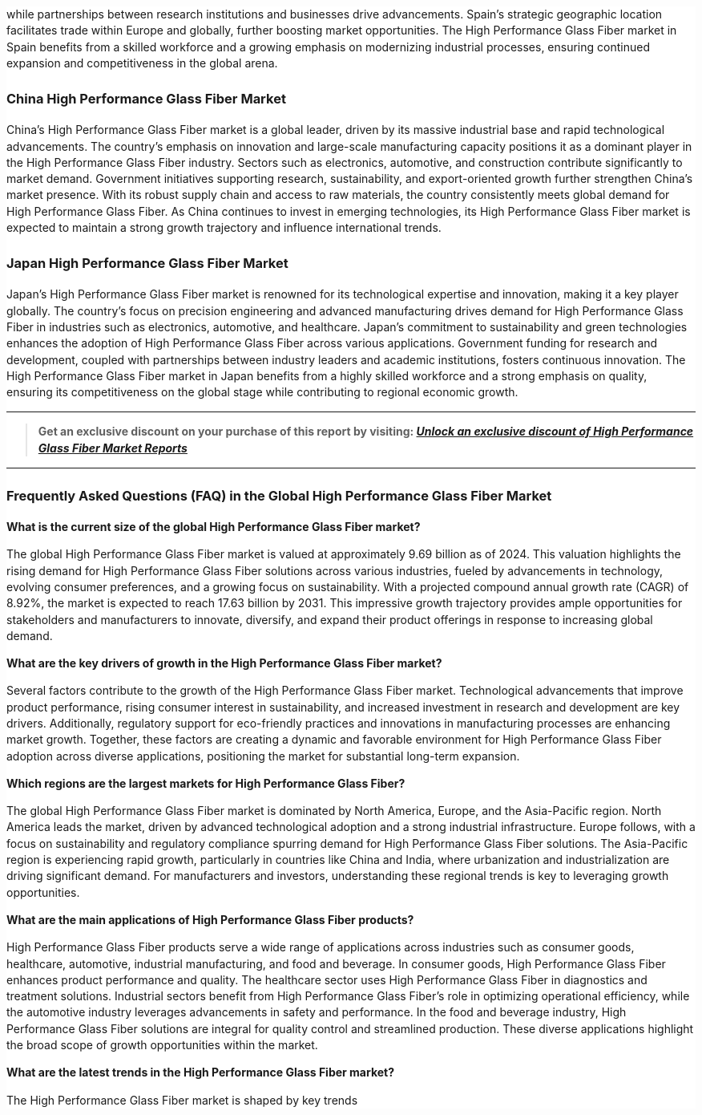 while partnerships between research institutions and businesses drive advancements. Spain&rsquo;s strategic geographic location facilitates trade within Europe and globally, further boosting market opportunities. The High Performance Glass Fiber market in Spain benefits from a skilled workforce and a growing emphasis on modernizing industrial processes, ensuring continued expansion and competitiveness in the global arena.</p><h3>China High Performance Glass Fiber Market</h3><p>China&rsquo;s High Performance Glass Fiber market is a global leader, driven by its massive industrial base and rapid technological advancements. The country&rsquo;s emphasis on innovation and large-scale manufacturing capacity positions it as a dominant player in the High Performance Glass Fiber industry. Sectors such as electronics, automotive, and construction contribute significantly to market demand. Government initiatives supporting research, sustainability, and export-oriented growth further strengthen China&rsquo;s market presence. With its robust supply chain and access to raw materials, the country consistently meets global demand for High Performance Glass Fiber. As China continues to invest in emerging technologies, its High Performance Glass Fiber market is expected to maintain a strong growth trajectory and influence international trends.</p><h3>Japan High Performance Glass Fiber Market</h3><p>Japan&rsquo;s High Performance Glass Fiber market is renowned for its technological expertise and innovation, making it a key player globally. The country&rsquo;s focus on precision engineering and advanced manufacturing drives demand for High Performance Glass Fiber in industries such as electronics, automotive, and healthcare. Japan&rsquo;s commitment to sustainability and green technologies enhances the adoption of High Performance Glass Fiber across various applications. Government funding for research and development, coupled with partnerships between industry leaders and academic institutions, fosters continuous innovation. The High Performance Glass Fiber market in Japan benefits from a highly skilled workforce and a strong emphasis on quality, ensuring its competitiveness on the global stage while contributing to regional economic growth.</p><hr /><blockquote><p><strong>Get an exclusive discount on your purchase of this report by visiting: <em><a href="://marketresearchpulse.com/ask-for-discount/140025?utm_source=Github&amp;utm_medium=0116">Unlock an exclusive discount of High Performance Glass Fiber Market Reports</a></em>&nbsp;</strong></p></blockquote><hr /><h3>Frequently Asked Questions (FAQ) in the Global High Performance Glass Fiber Market</h3><p><strong>What is the current size of the global High Performance Glass Fiber market?</strong></p><p>The global High Performance Glass Fiber market is valued at approximately 9.69 billion as of 2024. This valuation highlights the rising demand for High Performance Glass Fiber solutions across various industries, fueled by advancements in technology, evolving consumer preferences, and a growing focus on sustainability. With a projected compound annual growth rate (CAGR) of 8.92%, the market is expected to reach 17.63 billion by 2031. This impressive growth trajectory provides ample opportunities for stakeholders and manufacturers to innovate, diversify, and expand their product offerings in response to increasing global demand.</p><p><strong>What are the key drivers of growth in the High Performance Glass Fiber market?</strong></p><p>Several factors contribute to the growth of the High Performance Glass Fiber market. Technological advancements that improve product performance, rising consumer interest in sustainability, and increased investment in research and development are key drivers. Additionally, regulatory support for eco-friendly practices and innovations in manufacturing processes are enhancing market growth. Together, these factors are creating a dynamic and favorable environment for High Performance Glass Fiber adoption across diverse applications, positioning the market for substantial long-term expansion.</p><p><strong>Which regions are the largest markets for High Performance Glass Fiber?</strong></p><p>The global High Performance Glass Fiber market is dominated by North America, Europe, and the Asia-Pacific region. North America leads the market, driven by advanced technological adoption and a strong industrial infrastructure. Europe follows, with a focus on sustainability and regulatory compliance spurring demand for High Performance Glass Fiber solutions. The Asia-Pacific region is experiencing rapid growth, particularly in countries like China and India, where urbanization and industrialization are driving significant demand. For manufacturers and investors, understanding these regional trends is key to leveraging growth opportunities.</p><p><strong>What are the main applications of High Performance Glass Fiber products?</strong></p><p>High Performance Glass Fiber products serve a wide range of applications across industries such as consumer goods, healthcare, automotive, industrial manufacturing, and food and beverage. In consumer goods, High Performance Glass Fiber enhances product performance and quality. The healthcare sector uses High Performance Glass Fiber in diagnostics and treatment solutions. Industrial sectors benefit from High Performance Glass Fiber&rsquo;s role in optimizing operational efficiency, while the automotive industry leverages advancements in safety and performance. In the food and beverage industry, High Performance Glass Fiber solutions are integral for quality control and streamlined production. These diverse applications highlight the broad scope of growth opportunities within the market.</p><p><strong>What are the latest trends in the High Performance Glass Fiber market?</strong></p><p>The High Performance Glass Fiber market is shaped by key trends
